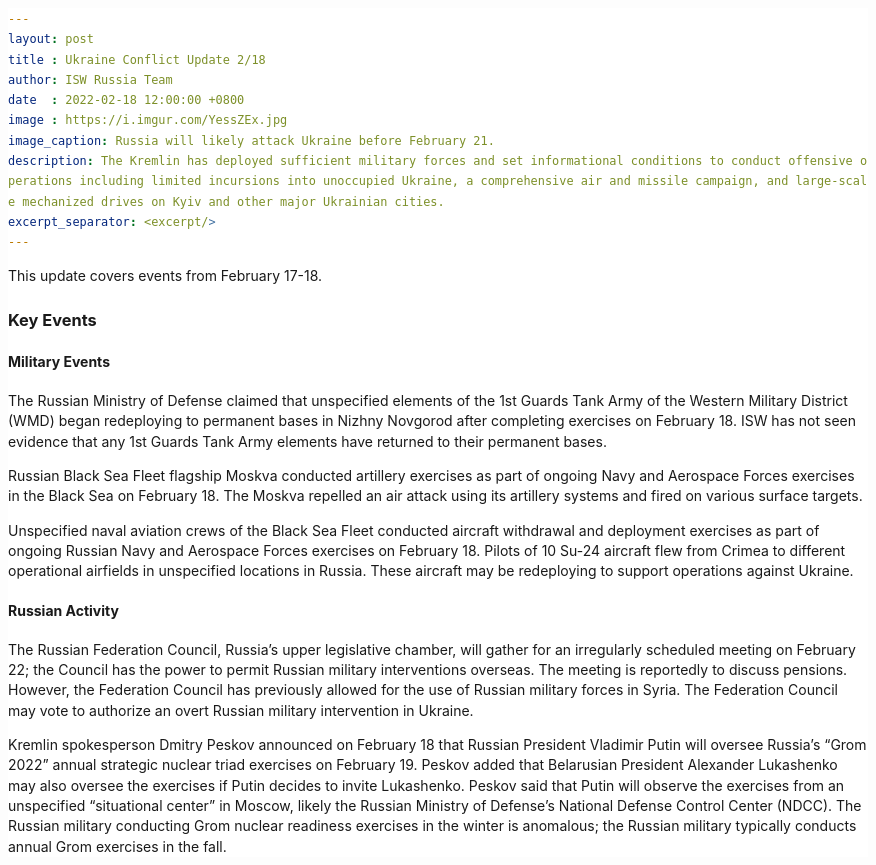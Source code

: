 ```yaml
---
layout: post
title : Ukraine Conflict Update 2/18
author: ISW Russia Team
date  : 2022-02-18 12:00:00 +0800
image : https://i.imgur.com/YessZEx.jpg
image_caption: Russia will likely attack Ukraine before February 21.
description: The Kremlin has deployed sufficient military forces and set informational conditions to conduct offensive operations including limited incursions into unoccupied Ukraine, a comprehensive air and missile campaign, and large-scale mechanized drives on Kyiv and other major Ukrainian cities.
excerpt_separator: <excerpt/>
---
```


This update covers events from February 17-18.

<excerpt/>

### Key Events

#### Military Events

The Russian Ministry of Defense claimed that unspecified elements of the 1st Guards Tank Army of the Western Military District (WMD) began redeploying to permanent bases in Nizhny Novgorod after completing exercises on February 18. ISW has not seen evidence that any 1st Guards Tank Army elements have returned to their permanent bases.

Russian Black Sea Fleet flagship Moskva conducted artillery exercises as part of ongoing Navy and Aerospace Forces exercises in the Black Sea on February 18. The Moskva repelled an air attack using its artillery systems and fired on various surface targets.

Unspecified naval aviation crews of the Black Sea Fleet conducted aircraft withdrawal and deployment exercises as part of ongoing Russian Navy and Aerospace Forces exercises on February 18. Pilots of 10 Su-24 aircraft flew from Crimea to different operational airfields in unspecified locations in Russia. These aircraft may be redeploying to support operations against Ukraine.

#### Russian Activity

The Russian Federation Council, Russia’s upper legislative chamber, will gather for an irregularly scheduled meeting on February 22; the Council has the power to permit Russian military interventions overseas. The meeting is reportedly to discuss pensions. However, the Federation Council has previously allowed for the use of Russian military forces in Syria. The Federation Council may vote to authorize an overt Russian military intervention in Ukraine.

Kremlin spokesperson Dmitry Peskov announced on February 18 that Russian President Vladimir Putin will oversee Russia’s “Grom 2022” annual strategic nuclear triad exercises on February 19. Peskov added that Belarusian President Alexander Lukashenko may also oversee the exercises if Putin decides to invite Lukashenko. Peskov said that Putin will observe the exercises from an unspecified “situational center” in Moscow, likely the Russian Ministry of Defense’s National Defense Control Center (NDCC). The Russian military conducting Grom nuclear readiness exercises in the winter is anomalous; the Russian military typically conducts annual Grom exercises in the fall.
